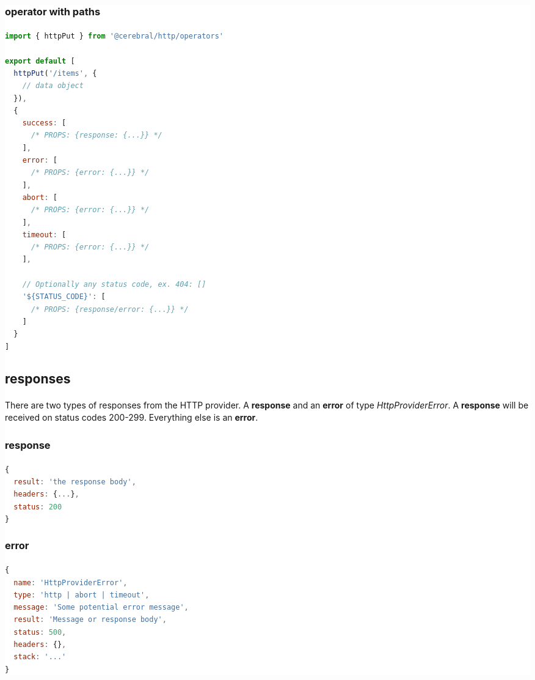 ### operator with paths

```js
import { httpPut } from '@cerebral/http/operators'

export default [
  httpPut('/items', {
    // data object
  }),
  {
    success: [
      /* PROPS: {response: {...}} */
    ],
    error: [
      /* PROPS: {error: {...}} */
    ],
    abort: [
      /* PROPS: {error: {...}} */
    ],
    timeout: [
      /* PROPS: {error: {...}} */
    ],

    // Optionally any status code, ex. 404: []
    '${STATUS_CODE}': [
      /* PROPS: {response/error: {...}} */
    ]
  }
]
```

## responses

There are two types of responses from the HTTP provider. A **response** and an **error** of type _HttpProviderError_. A **response** will be received on status codes 200-299. Everything else is an **error**.

### response

```js
{
  result: 'the response body',
  headers: {...},
  status: 200
}
```

### error

```js
{
  name: 'HttpProviderError',
  type: 'http | abort | timeout',
  message: 'Some potential error message',
  result: 'Message or response body',
  status: 500,
  headers: {},
  stack: '...'
}
```
